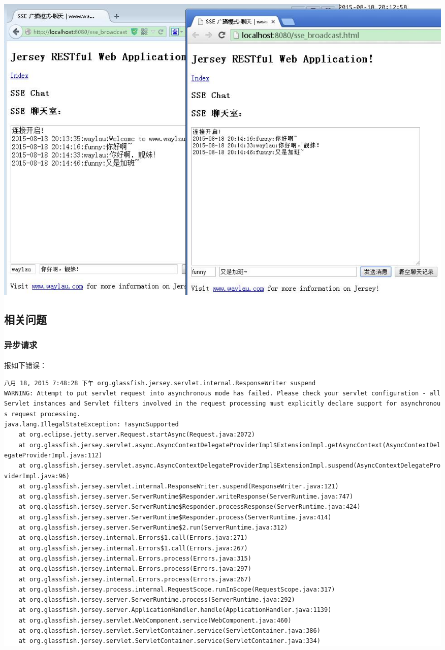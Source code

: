 ![](img/sse-real-time-web-08.jpg)

## 相关问题

### 异步请求

报如下错误：

```
八月 18, 2015 7:48:28 下午 org.glassfish.jersey.servlet.internal.ResponseWriter suspend
WARNING: Attempt to put servlet request into asynchronous mode has failed. Please check your servlet configuration - all Servlet instances and Servlet filters involved in the request processing must explicitly declare support for asynchronous request processing.
java.lang.IllegalStateException: !asyncSupported
    at org.eclipse.jetty.server.Request.startAsync(Request.java:2072)
    at org.glassfish.jersey.servlet.async.AsyncContextDelegateProviderImpl$ExtensionImpl.getAsyncContext(AsyncContextDelegateProviderImpl.java:112)
    at org.glassfish.jersey.servlet.async.AsyncContextDelegateProviderImpl$ExtensionImpl.suspend(AsyncContextDelegateProviderImpl.java:96)
    at org.glassfish.jersey.servlet.internal.ResponseWriter.suspend(ResponseWriter.java:121)
    at org.glassfish.jersey.server.ServerRuntime$Responder.writeResponse(ServerRuntime.java:747)
    at org.glassfish.jersey.server.ServerRuntime$Responder.processResponse(ServerRuntime.java:424)
    at org.glassfish.jersey.server.ServerRuntime$Responder.process(ServerRuntime.java:414)
    at org.glassfish.jersey.server.ServerRuntime$2.run(ServerRuntime.java:312)
    at org.glassfish.jersey.internal.Errors$1.call(Errors.java:271)
    at org.glassfish.jersey.internal.Errors$1.call(Errors.java:267)
    at org.glassfish.jersey.internal.Errors.process(Errors.java:315)
    at org.glassfish.jersey.internal.Errors.process(Errors.java:297)
    at org.glassfish.jersey.internal.Errors.process(Errors.java:267)
    at org.glassfish.jersey.process.internal.RequestScope.runInScope(RequestScope.java:317)
    at org.glassfish.jersey.server.ServerRuntime.process(ServerRuntime.java:292)
    at org.glassfish.jersey.server.ApplicationHandler.handle(ApplicationHandler.java:1139)
    at org.glassfish.jersey.servlet.WebComponent.service(WebComponent.java:460)
    at org.glassfish.jersey.servlet.ServletContainer.service(ServletContainer.java:386)
    at org.glassfish.jersey.servlet.ServletContainer.service(ServletContainer.java:334)
```